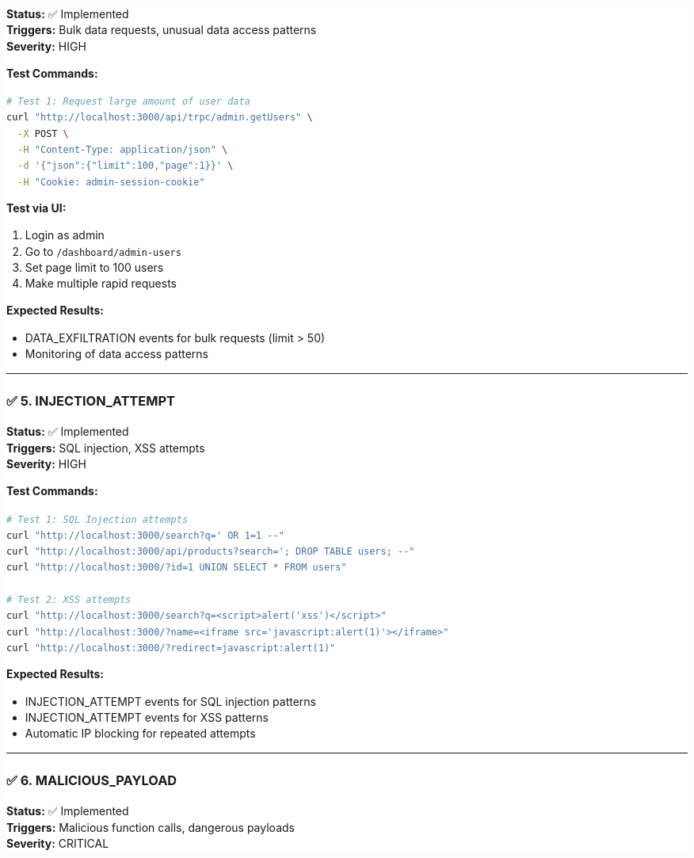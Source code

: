 **Status:** ✅ Implemented  
**Triggers:** Bulk data requests, unusual data access patterns  
**Severity:** HIGH

**Test Commands:**
```bash
# Test 1: Request large amount of user data
curl "http://localhost:3000/api/trpc/admin.getUsers" \
  -X POST \
  -H "Content-Type: application/json" \
  -d '{"json":{"limit":100,"page":1}}' \
  -H "Cookie: admin-session-cookie"
```

**Test via UI:**
1. Login as admin
2. Go to `/dashboard/admin-users`
3. Set page limit to 100 users
4. Make multiple rapid requests

**Expected Results:**
- DATA_EXFILTRATION events for bulk requests (limit > 50)
- Monitoring of data access patterns

---

### ✅ 5. INJECTION_ATTEMPT

**Status:** ✅ Implemented  
**Triggers:** SQL injection, XSS attempts  
**Severity:** HIGH

**Test Commands:**
```bash
# Test 1: SQL Injection attempts
curl "http://localhost:3000/search?q=' OR 1=1 --"
curl "http://localhost:3000/api/products?search='; DROP TABLE users; --"
curl "http://localhost:3000/?id=1 UNION SELECT * FROM users"

# Test 2: XSS attempts
curl "http://localhost:3000/search?q=<script>alert('xss')</script>"
curl "http://localhost:3000/?name=<iframe src='javascript:alert(1)'></iframe>"
curl "http://localhost:3000/?redirect=javascript:alert(1)"
```

**Expected Results:**
- INJECTION_ATTEMPT events for SQL injection patterns
- INJECTION_ATTEMPT events for XSS patterns
- Automatic IP blocking for repeated attempts

---

### ✅ 6. MALICIOUS_PAYLOAD

**Status:** ✅ Implemented  
**Triggers:** Malicious function calls, dangerous payloads  
**Severity:** CRITICAL
